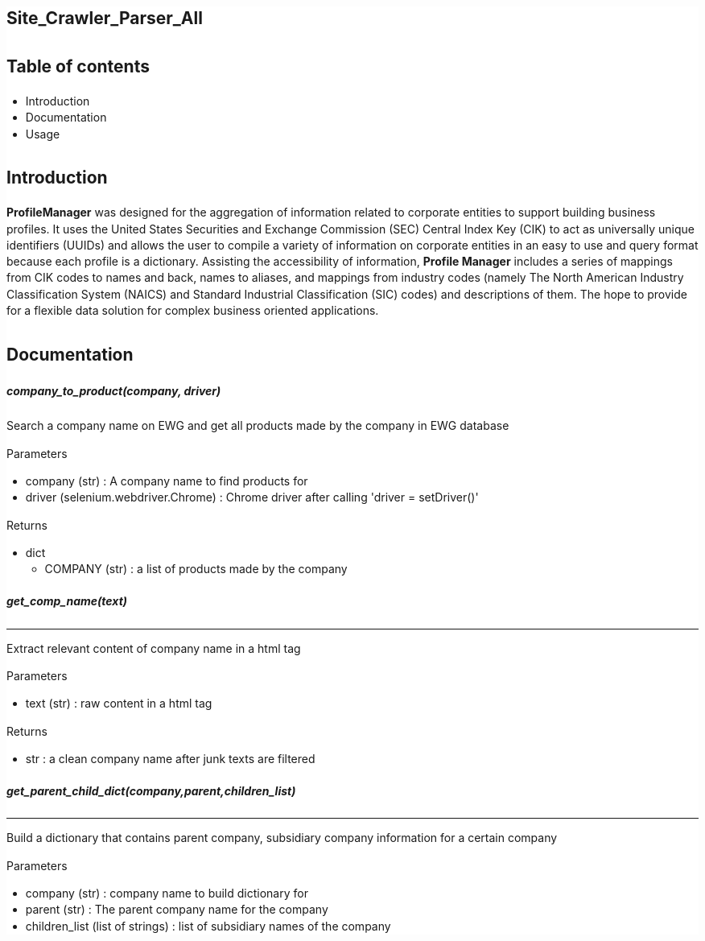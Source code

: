 **Site_Crawler_Parser_All**
----------------------

## Table of contents
* Introduction
* Documentation
* Usage

## Introduction

**ProfileManager** was designed for the aggregation of information related to corporate entities to support building business profiles. It uses the United States Securities and Exchange Commission (SEC) Central Index Key (CIK) to act as universally unique identifiers (UUIDs) and allows the user to compile a variety of information on corporate entities in an easy to use and query format because each profile is a dictionary. Assisting the accessibility of information, **Profile Manager** includes a series of mappings from CIK codes to names and back, names to aliases, and mappings from industry codes (namely The North American Industry Classification System (NAICS) and Standard Industrial Classification (SIC) codes) and descriptions of them. The hope to provide for a flexible data solution for complex business oriented applications.

## Documentation

##### company_to_product(company, driver)

Search a company name on EWG and get all products made by the company in EWG database

Parameters
* company (str) : A company name to find products for
* driver (selenium.webdriver.Chrome) : Chrome driver after calling 'driver = setDriver()'

Returns
* dict
  * COMPANY (str) : a list of products made by the company


##### get_comp_name(text)
---------

Extract relevant content of company name in a html tag

Parameters
* text (str) : raw content in a html tag

Returns
* str : a clean company name after junk texts are filtered

##### get_parent_child_dict(company,parent,children_list)
-----------

Build a dictionary that contains parent company, subsidiary company information for a certain company

Parameters
* company (str) : company name to build dictionary for
* parent (str) : The parent company name for the company
* children_list (list of strings) :  list of subsidiary names of the company
